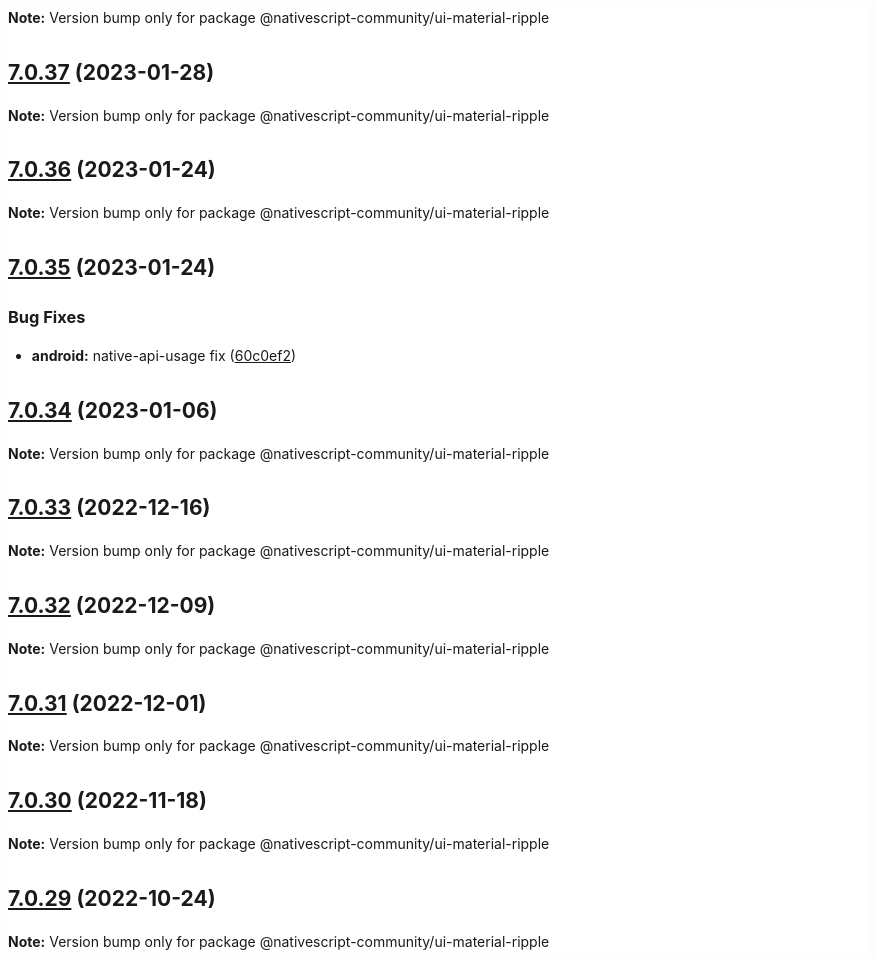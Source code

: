 **Note:** Version bump only for package @nativescript-community/ui-material-ripple

## [7.0.37](https://github.com/nativescript-community/ui-material-components/compare/v7.0.36...v7.0.37) (2023-01-28)

**Note:** Version bump only for package @nativescript-community/ui-material-ripple

## [7.0.36](https://github.com/nativescript-community/ui-material-components/compare/v7.0.35...v7.0.36) (2023-01-24)

**Note:** Version bump only for package @nativescript-community/ui-material-ripple

## [7.0.35](https://github.com/nativescript-community/ui-material-components/compare/v7.0.34...v7.0.35) (2023-01-24)

### Bug Fixes

* **android:** native-api-usage fix ([60c0ef2](https://github.com/nativescript-community/ui-material-components/commit/60c0ef218e3b5b4a0903b214f129fe7671a2ebbf))

## [7.0.34](https://github.com/nativescript-community/ui-material-components/compare/v7.0.33...v7.0.34) (2023-01-06)

**Note:** Version bump only for package @nativescript-community/ui-material-ripple

## [7.0.33](https://github.com/nativescript-community/ui-material-components/compare/v7.0.32...v7.0.33) (2022-12-16)

**Note:** Version bump only for package @nativescript-community/ui-material-ripple

## [7.0.32](https://github.com/nativescript-community/ui-material-components/compare/v7.0.31...v7.0.32) (2022-12-09)

**Note:** Version bump only for package @nativescript-community/ui-material-ripple

## [7.0.31](https://github.com/nativescript-community/ui-material-components/compare/v7.0.30...v7.0.31) (2022-12-01)

**Note:** Version bump only for package @nativescript-community/ui-material-ripple

## [7.0.30](https://github.com/nativescript-community/ui-material-components/compare/v7.0.29...v7.0.30) (2022-11-18)

**Note:** Version bump only for package @nativescript-community/ui-material-ripple

## [7.0.29](https://github.com/nativescript-community/ui-material-components/compare/v7.0.28...v7.0.29) (2022-10-24)

**Note:** Version bump only for package @nativescript-community/ui-material-ripple
